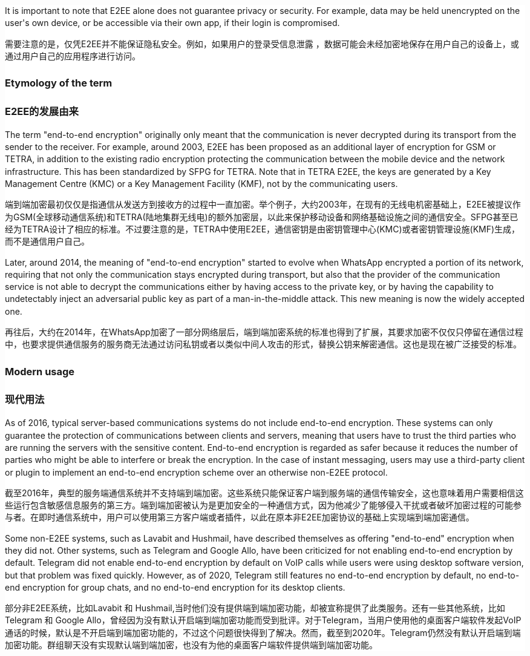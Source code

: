 
It is important to note that E2EE alone does not guarantee privacy or security. For example, data may be held unencrypted on the user's own device, or be accessible via their own app, if their login is compromised.

需要注意的是，仅凭E2EE并不能保证隐私安全。例如，如果用户的登录受信息泄露 ，数据可能会未经加密地保存在用户自己的设备上，或通过用户自己的应用程序进行访问。

### Etymology of the term
### E2EE的发展由来

The term "end-to-end encryption" originally only meant that the communication is never decrypted during its transport from the sender to the receiver. For example, around 2003, E2EE has been proposed as an additional layer of encryption for GSM or TETRA, in addition to the existing radio encryption protecting the communication between the mobile device and the network infrastructure. This has been standardized by SFPG for TETRA. Note that in TETRA E2EE, the keys are generated by a Key Management Centre (KMC) or a Key Management Facility (KMF), not by the communicating users.

端到端加密最初仅仅是指通信从发送方到接收方的过程中一直加密。举个例子，大约2003年，在现有的无线电机密基础上，E2EE被提议作为GSM(全球移动通信系统)和TETRA(陆地集群无线电)的额外加密层，以此来保护移动设备和网络基础设施之间的通信安全。SFPG甚至已经为TETRA设计了相应的标准。不过要注意的是，TETRA中使用E2EE，通信密钥是由密钥管理中心(KMC)或者密钥管理设施(KMF)生成，而不是通信用户自己。

Later, around 2014, the meaning of "end-to-end encryption" started to evolve when WhatsApp encrypted a portion of its network, requiring that not only the communication stays encrypted during transport, but also that the provider of the communication service is not able to decrypt the communications either by having access to the private key, or by having the capability to undetectably inject an adversarial public key as part of a man-in-the-middle attack. This new meaning is now the widely accepted one.

再往后，大约在2014年，在WhatsApp加密了一部分网络层后，端到端加密系统的标准也得到了扩展，其要求加密不仅仅只停留在通信过程中，也要求提供通信服务的服务商无法通过访问私钥或者以类似中间人攻击的形式，替换公钥来解密通信。这也是现在被广泛接受的标准。




### Modern usage
### 现代用法

As of 2016, typical server-based communications systems do not include end-to-end encryption. These systems can only guarantee the protection of communications between clients and servers, meaning that users have to trust the third parties who are running the servers with the sensitive content. End-to-end encryption is regarded as safer because it reduces the number of parties who might be able to interfere or break the encryption. In the case of instant messaging, users may use a third-party client or plugin to implement an end-to-end encryption scheme over an otherwise non-E2EE protocol.

截至2016年，典型的服务端通信系统并不支持端到端加密。这些系统只能保证客户端到服务端的通信传输安全，这也意味着用户需要相信这些运行包含敏感信息服务的第三方。端到端加密被认为是更加安全的一种通信方式，因为他减少了能够侵入干扰或者破坏加密过程的可能参与者。在即时通信系统中，用户可以使用第三方客户端或者插件，以此在原本非E2EE加密协议的基础上实现端到端加密通信。

Some non-E2EE systems, such as Lavabit and Hushmail, have described themselves as offering "end-to-end" encryption when they did not. Other systems, such as Telegram and Google Allo, have been criticized for not enabling end-to-end encryption by default. Telegram did not enable end-to-end encryption by default on VoIP calls while users were using desktop software version, but that problem was fixed quickly. However, as of 2020, Telegram still features no end-to-end encryption by default, no end-to-end encryption for group chats, and no end-to-end encryption for its desktop clients.

部分非E2EE系统，比如Lavabit 和 Hushmail,当时他们没有提供端到端加密功能，却被宣称提供了此类服务。还有一些其他系统，比如Telegram 和 Google Allo，曾经因为没有默认开启端到端加密功能而受到批评。对于Telegram，当用户使用他的桌面客户端软件发起VoIP通话的时候，默认是不开启端到端加密功能的，不过这个问题很快得到了解决。然而，截至到2020年。Telegram仍然没有默认开启端到端加密功能。群组聊天没有实现默认端到端加密，也没有为他的桌面客户端软件提供端到端加密功能。
